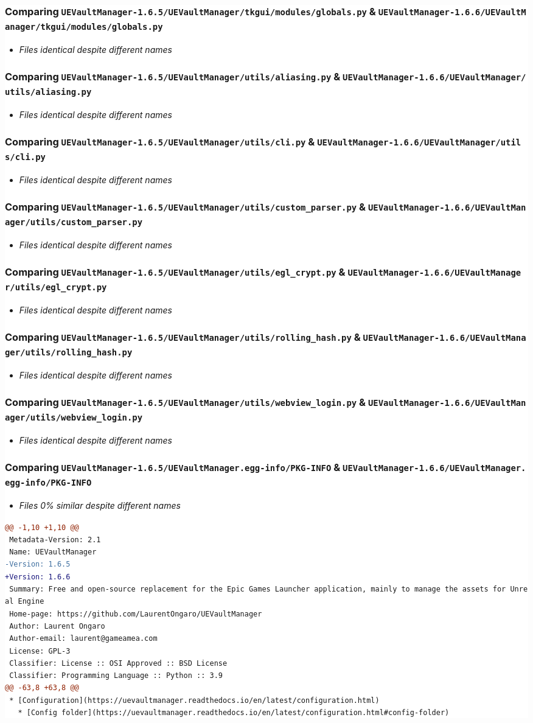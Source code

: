### Comparing `UEVaultManager-1.6.5/UEVaultManager/tkgui/modules/globals.py` & `UEVaultManager-1.6.6/UEVaultManager/tkgui/modules/globals.py`

 * *Files identical despite different names*

### Comparing `UEVaultManager-1.6.5/UEVaultManager/utils/aliasing.py` & `UEVaultManager-1.6.6/UEVaultManager/utils/aliasing.py`

 * *Files identical despite different names*

### Comparing `UEVaultManager-1.6.5/UEVaultManager/utils/cli.py` & `UEVaultManager-1.6.6/UEVaultManager/utils/cli.py`

 * *Files identical despite different names*

### Comparing `UEVaultManager-1.6.5/UEVaultManager/utils/custom_parser.py` & `UEVaultManager-1.6.6/UEVaultManager/utils/custom_parser.py`

 * *Files identical despite different names*

### Comparing `UEVaultManager-1.6.5/UEVaultManager/utils/egl_crypt.py` & `UEVaultManager-1.6.6/UEVaultManager/utils/egl_crypt.py`

 * *Files identical despite different names*

### Comparing `UEVaultManager-1.6.5/UEVaultManager/utils/rolling_hash.py` & `UEVaultManager-1.6.6/UEVaultManager/utils/rolling_hash.py`

 * *Files identical despite different names*

### Comparing `UEVaultManager-1.6.5/UEVaultManager/utils/webview_login.py` & `UEVaultManager-1.6.6/UEVaultManager/utils/webview_login.py`

 * *Files identical despite different names*

### Comparing `UEVaultManager-1.6.5/UEVaultManager.egg-info/PKG-INFO` & `UEVaultManager-1.6.6/UEVaultManager.egg-info/PKG-INFO`

 * *Files 0% similar despite different names*

```diff
@@ -1,10 +1,10 @@
 Metadata-Version: 2.1
 Name: UEVaultManager
-Version: 1.6.5
+Version: 1.6.6
 Summary: Free and open-source replacement for the Epic Games Launcher application, mainly to manage the assets for Unreal Engine
 Home-page: https://github.com/LaurentOngaro/UEVaultManager
 Author: Laurent Ongaro
 Author-email: laurent@gameamea.com
 License: GPL-3
 Classifier: License :: OSI Approved :: BSD License
 Classifier: Programming Language :: Python :: 3.9
@@ -63,8 +63,8 @@
 * [Configuration](https://uevaultmanager.readthedocs.io/en/latest/configuration.html)
   * [Config folder](https://uevaultmanager.readthedocs.io/en/latest/configuration.html#config-folder)
```